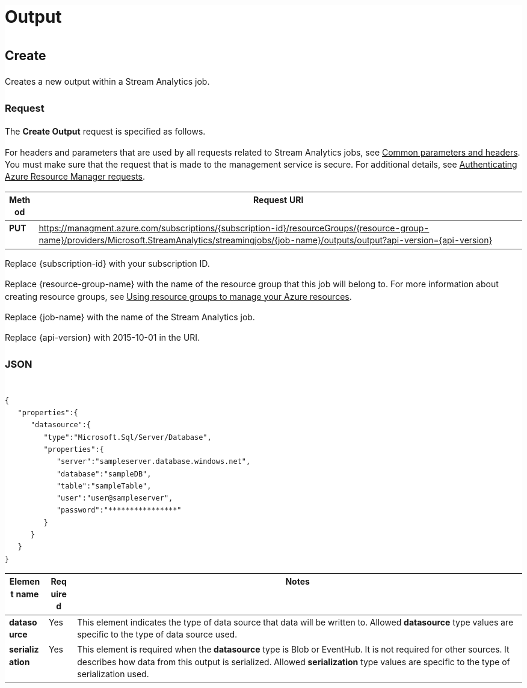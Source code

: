 # Output

## Create
Creates a new output within a Stream Analytics job.  
  
### Request  
 The **Create Output** request is specified as follows.  
  
 For headers and parameters that are used by all requests related to Stream Analytics jobs, see [Common parameters and headers](http://msdn.microsoft.com/library/azure/8d088ecc-26eb-42e9-8acc-fe929ed33563). You must make sure that the request that is made to the management service is secure. For additional details, see [Authenticating Azure Resource Manager requests](http://msdn.microsoft.com/library/azure/dn790557.aspx).  
  
|Method|Request URI|  
|------------|-----------------|  
|**PUT**|https://managment.azure.com/subscriptions/{subscription-id}/resourceGroups/{resource-group-name}/providers/Microsoft.StreamAnalytics/streamingjobs/{job-name}/outputs/output?api-version={api-version}|  
  
 Replace {subscription-id} with your subscription ID.  
  
 Replace {resource-group-name} with the name of the resource group that this job will belong to. For more information about creating resource groups, see [Using resource groups to manage your Azure resources](http://azure.microsoft.com/documentation/articles/azure-preview-portal-using-resource-groups/).  
  
 Replace {job-name} with the name of the Stream Analytics job.  
  
 Replace {api-version} with 2015-10-01 in the URI.  
  
### JSON
  
```  
  
{    
   "properties":{    
      "datasource":{    
         "type":"Microsoft.Sql/Server/Database",  
         "properties":{    
            "server":"sampleserver.database.windows.net",  
            "database":"sampleDB",  
            "table":"sampleTable",  
            "user":"user@sampleserver",  
            "password":"****************"  
         }  
      }  
   }  
}  
```  
  
|Element name|Required|Notes|  
|------------------|--------------|-----------|  
|**datasource**|Yes|This element indicates the type of data source that data will be written to. Allowed **datasource** type values are specific to the type of data source used.|  
|**serialization**|Yes|This element is required when the **datasource** type is Blob or EventHub. It is not required for other sources. It describes how data from this output is serialized. Allowed **serialization** type values are specific to the type of serialization used.|  
  